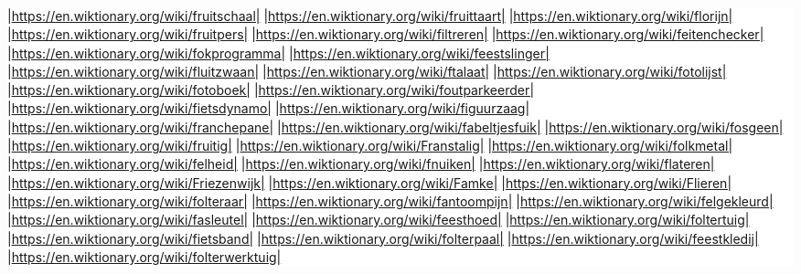 |https://en.wiktionary.org/wiki/fruitschaal|
|https://en.wiktionary.org/wiki/fruittaart|
|https://en.wiktionary.org/wiki/florijn|
|https://en.wiktionary.org/wiki/fruitpers|
|https://en.wiktionary.org/wiki/filtreren|
|https://en.wiktionary.org/wiki/feitenchecker|
|https://en.wiktionary.org/wiki/fokprogramma|
|https://en.wiktionary.org/wiki/feestslinger|
|https://en.wiktionary.org/wiki/fluitzwaan|
|https://en.wiktionary.org/wiki/ftalaat|
|https://en.wiktionary.org/wiki/fotolijst|
|https://en.wiktionary.org/wiki/fotoboek|
|https://en.wiktionary.org/wiki/foutparkeerder|
|https://en.wiktionary.org/wiki/fietsdynamo|
|https://en.wiktionary.org/wiki/figuurzaag|
|https://en.wiktionary.org/wiki/franchepane|
|https://en.wiktionary.org/wiki/fabeltjesfuik|
|https://en.wiktionary.org/wiki/fosgeen|
|https://en.wiktionary.org/wiki/fruitig|
|https://en.wiktionary.org/wiki/Franstalig|
|https://en.wiktionary.org/wiki/folkmetal|
|https://en.wiktionary.org/wiki/felheid|
|https://en.wiktionary.org/wiki/fnuiken|
|https://en.wiktionary.org/wiki/flateren|
|https://en.wiktionary.org/wiki/Friezenwijk|
|https://en.wiktionary.org/wiki/Famke|
|https://en.wiktionary.org/wiki/Flieren|
|https://en.wiktionary.org/wiki/folteraar|
|https://en.wiktionary.org/wiki/fantoompijn|
|https://en.wiktionary.org/wiki/felgekleurd|
|https://en.wiktionary.org/wiki/fasleutel|
|https://en.wiktionary.org/wiki/feesthoed|
|https://en.wiktionary.org/wiki/foltertuig|
|https://en.wiktionary.org/wiki/fietsband|
|https://en.wiktionary.org/wiki/folterpaal|
|https://en.wiktionary.org/wiki/feestkledij|
|https://en.wiktionary.org/wiki/folterwerktuig|